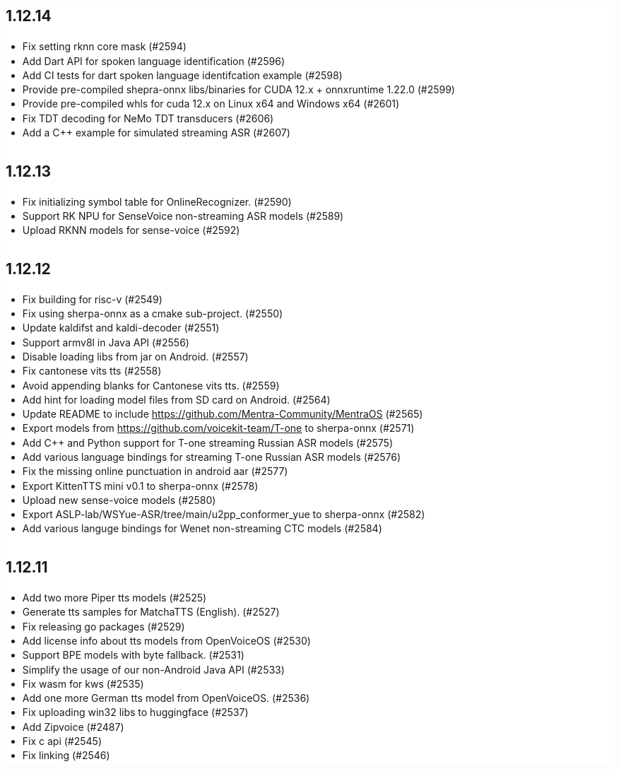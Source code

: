 ## 1.12.14

* Fix setting rknn core mask (#2594)
* Add Dart API for spoken language identification (#2596)
* Add CI tests for dart spoken language identifcation example (#2598)
* Provide pre-compiled shepra-onnx libs/binaries for CUDA 12.x + onnxruntime 1.22.0 (#2599)
* Provide pre-compiled whls for cuda 12.x on Linux x64 and Windows x64 (#2601)
* Fix TDT decoding for NeMo TDT transducers (#2606)
* Add a C++ example for simulated streaming ASR (#2607)

## 1.12.13

* Fix initializing symbol table for OnlineRecognizer. (#2590)
* Support RK NPU for SenseVoice non-streaming ASR models (#2589)
* Upload RKNN models for sense-voice (#2592)

## 1.12.12

* Fix building for risc-v (#2549)
* Fix using sherpa-onnx as a cmake sub-project. (#2550)
* Update kaldifst and kaldi-decoder (#2551)
* Support armv8l in Java API (#2556)
* Disable loading libs from jar on Android. (#2557)
* Fix cantonese vits tts (#2558)
* Avoid appending blanks for Cantonese vits tts. (#2559)
* Add hint for loading model files from SD card on Android. (#2564)
* Update README to include https://github.com/Mentra-Community/MentraOS (#2565)
* Export models from https://github.com/voicekit-team/T-one to sherpa-onnx (#2571)
* Add C++ and Python support for T-one streaming Russian ASR models (#2575)
* Add various language bindings for streaming T-one Russian ASR models (#2576)
* Fix the missing online punctuation in android aar (#2577)
* Export KittenTTS mini v0.1 to sherpa-onnx (#2578)
* Upload new sense-voice models (#2580)
* Export ASLP-lab/WSYue-ASR/tree/main/u2pp_conformer_yue to sherpa-onnx (#2582)
* Add various languge bindings for Wenet non-streaming CTC models (#2584)

## 1.12.11

* Add two more Piper tts models (#2525)
* Generate tts samples for MatchaTTS (English). (#2527)
* Fix releasing go packages (#2529)
* Add license info about tts models from OpenVoiceOS (#2530)
* Support BPE models with byte fallback. (#2531)
* Simplify the usage of our non-Android Java API (#2533)
* Fix wasm for kws (#2535)
* Add one more German tts model from OpenVoiceOS. (#2536)
* Fix uploading win32 libs to huggingface (#2537)
* Add Zipvoice (#2487)
* Fix c api (#2545)
* Fix linking (#2546)
